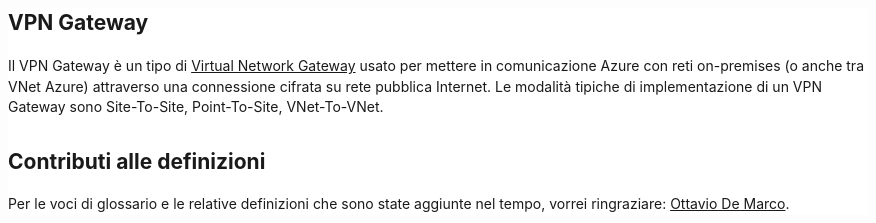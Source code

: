 ## VPN Gateway
Il VPN Gateway è un tipo di [Virtual Network Gateway](#virtual-network-gateway) usato per mettere in comunicazione Azure con reti on-premises (o anche tra VNet Azure) attraverso una connessione cifrata su rete pubblica Internet. Le modalità tipiche di implementazione di un VPN Gateway sono Site-To-Site, Point-To-Site, VNet-To-VNet.

## Contributi alle definizioni
Per le voci di glossario e le relative definizioni che sono state aggiunte nel tempo, vorrei ringraziare: [Ottavio De Marco](https://www.linkedin.com/in/ottaviodemarco/).